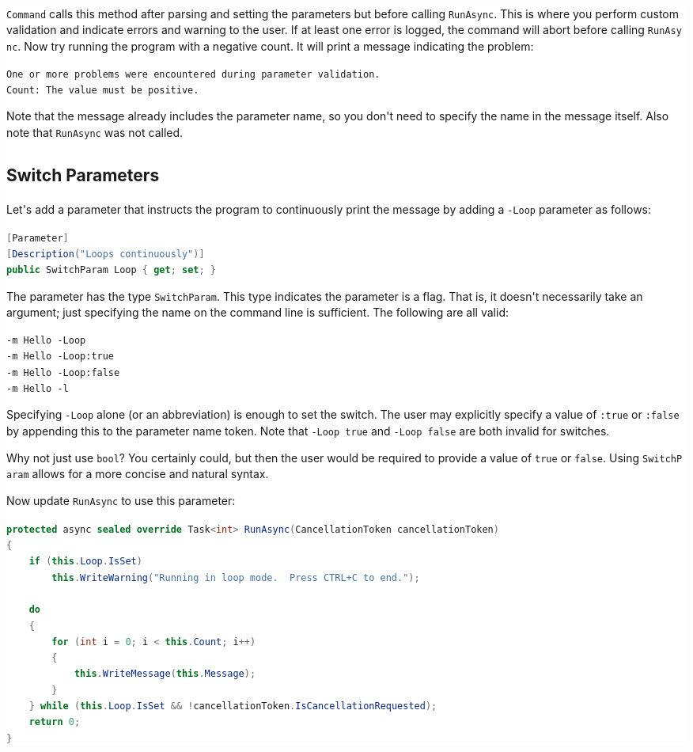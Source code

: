 `Command` calls this method after parsing and setting the parameters but before calling `RunAsync`.  This is where you perform custom validation and indicate errors and warning to the user.  If at least one error is logged, the command will abort before calling `RunAsync`.  Now try running the program with a negative count.  It will print a message indicating the problem:

```
One or more problems were encountered during parameter validation.
Count: The value must be positive.
```

Note that the message already includes the parameter name, so you don't need to specify the name in the message itself.  Also note that `RunAsync` was not called.

## Switch Parameters
Let's add a parameter that instructs the program to continuously print the message by adding a `-Loop` parameter as follows:

```C#
[Parameter]
[Description("Loops continuously")]
public SwitchParam Loop { get; set; }
```

The parameter has the type `SwitchParam`.  This type indicates the parameter is a flag.  That is, it doesn't necessarily take an argument; just specifying the name on the command line is sufficient.  The following are all valid:

```
-m Hello -Loop
-m Hello -Loop:true
-m Hello -Loop:false
-m Hello -l
```

Specifying `-Loop` alone (or an abbreviation) is enough to set the switch.  The user may explicitly specify a value of `:true` or `:false` by appending this to the parameter name token.  Note that `-Loop true` and `-Loop false` are both invalid for switches.

Why not just use `bool`?  You certainly could, but then the user would be required to provide a value of `true` or `false`.  Using `SwitchParam` allows for a more concise and natural syntax.

Now update `RunAsync` to use this parameter:

```C#
protected async sealed override Task<int> RunAsync(CancellationToken cancellationToken)
{
    if (this.Loop.IsSet)
        this.WriteWarning("Running in loop mode.  Press CTRL+C to end.");

    do
    {
        for (int i = 0; i < this.Count; i++)
        {
            this.WriteMessage(this.Message);
        }
    } while (this.Loop.IsSet && !cancellationToken.IsCancellationRequested);
    return 0;
}
```
